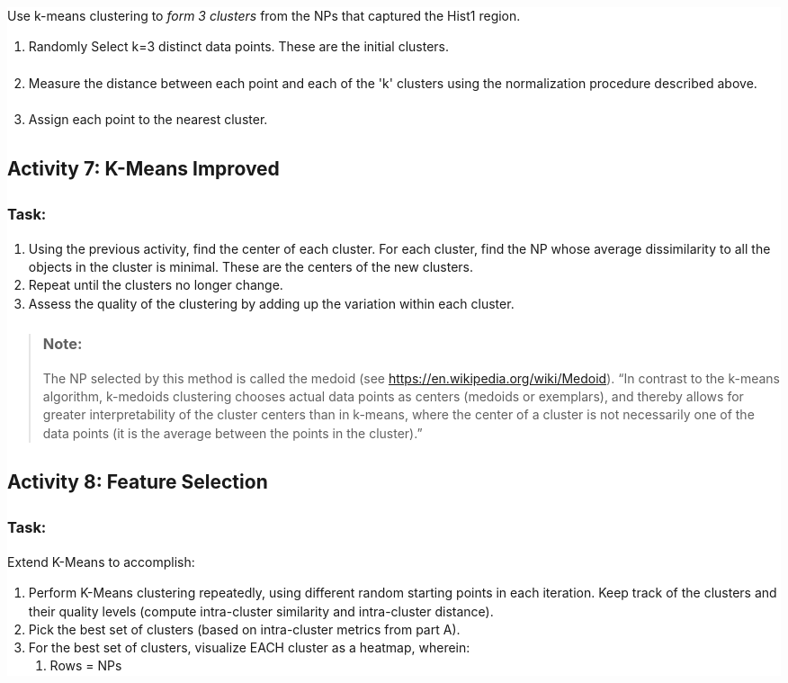 Use k-means clustering to _form 3 clusters_ from the NPs that captured the Hist1 region.

<ol>
    <li>
        Randomly Select k=3 distinct data points. These are the initial clusters.
    </li>
    <br>
    <li>
        Measure the distance between each point and each of the 'k' clusters using the normalization procedure described above.
    </li>
    <br>
    <li>
        Assign each point to the nearest cluster.
    </li>
</ol>

## Activity 7: K-Means Improved

### Task:

<ol>
    <li>
        Using the previous activity, find the center of each cluster. For each cluster, find the NP whose average dissimilarity to all the objects
        in the cluster is minimal. These are the centers of the new clusters.
    </li>
    <li>
        Repeat until the clusters no longer change.
    </li>
    <li>
        Assess the quality of the clustering by adding up the variation within each cluster.
    </li>
</ol>

> ### **Note:** <br>
> The NP selected by this method is called the medoid (see
https://en.wikipedia.org/wiki/Medoid).
“In contrast to the k-means algorithm, k-medoids clustering chooses actual data points
as centers (medoids or exemplars), and thereby allows for greater interpretability of the
cluster centers than in k-means, where the center of a cluster is not necessarily one of
the data points (it is the average between the points in the cluster).”

## Activity 8: Feature Selection

### Task:

Extend K-Means to accomplish:

<ol>
    <li>
        Perform K-Means clustering repeatedly, using different random starting points in each iteration. Keep track of the clusters and their quality levels (compute intra-cluster similarity and intra-cluster distance).
    </li>
    <li>
        Pick the best set of clusters (based on intra-cluster metrics from part A).
    </li>
    <li>
        For the best set of clusters, visualize EACH cluster as a heatmap, wherein:
        <ol>
            <li>
                Rows = NPs
            </li>